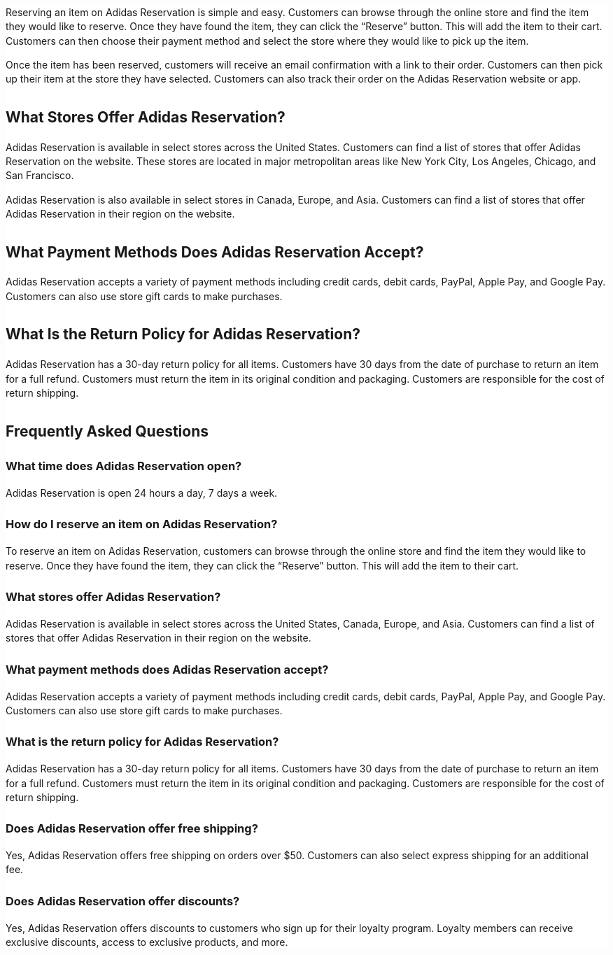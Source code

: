 Reserving an item on Adidas Reservation is simple and easy. Customers can browse through the online store and find the item they would like to reserve. Once they have found the item, they can click the “Reserve” button. This will add the item to their cart. Customers can then choose their payment method and select the store where they would like to pick up the item.

Once the item has been reserved, customers will receive an email confirmation with a link to their order. Customers can then pick up their item at the store they have selected. Customers can also track their order on the Adidas Reservation website or app.

<h2>What Stores Offer Adidas Reservation?</h2>

Adidas Reservation is available in select stores across the United States. Customers can find a list of stores that offer Adidas Reservation on the website. These stores are located in major metropolitan areas like New York City, Los Angeles, Chicago, and San Francisco.

Adidas Reservation is also available in select stores in Canada, Europe, and Asia. Customers can find a list of stores that offer Adidas Reservation in their region on the website. 

<h2>What Payment Methods Does Adidas Reservation Accept?</h2>

Adidas Reservation accepts a variety of payment methods including credit cards, debit cards, PayPal, Apple Pay, and Google Pay. Customers can also use store gift cards to make purchases. 

<h2>What Is the Return Policy for Adidas Reservation?</h2>

Adidas Reservation has a 30-day return policy for all items. Customers have 30 days from the date of purchase to return an item for a full refund. Customers must return the item in its original condition and packaging. Customers are responsible for the cost of return shipping.

<h2>Frequently Asked Questions</h2>

<h3>What time does Adidas Reservation open?</h3>
Adidas Reservation is open 24 hours a day, 7 days a week.

<h3>How do I reserve an item on Adidas Reservation?</h3>
To reserve an item on Adidas Reservation, customers can browse through the online store and find the item they would like to reserve. Once they have found the item, they can click the “Reserve” button. This will add the item to their cart. 

<h3>What stores offer Adidas Reservation?</h3>
Adidas Reservation is available in select stores across the United States, Canada, Europe, and Asia. Customers can find a list of stores that offer Adidas Reservation in their region on the website. 

<h3>What payment methods does Adidas Reservation accept?</h3>
Adidas Reservation accepts a variety of payment methods including credit cards, debit cards, PayPal, Apple Pay, and Google Pay. Customers can also use store gift cards to make purchases.

<h3>What is the return policy for Adidas Reservation?</h3>
Adidas Reservation has a 30-day return policy for all items. Customers have 30 days from the date of purchase to return an item for a full refund. Customers must return the item in its original condition and packaging. Customers are responsible for the cost of return shipping.

<h3>Does Adidas Reservation offer free shipping?</h3>
Yes, Adidas Reservation offers free shipping on orders over $50. Customers can also select express shipping for an additional fee.

<h3>Does Adidas Reservation offer discounts?</h3>
Yes, Adidas Reservation offers discounts to customers who sign up for their loyalty program. Loyalty members can receive exclusive discounts, access to exclusive products, and more.
